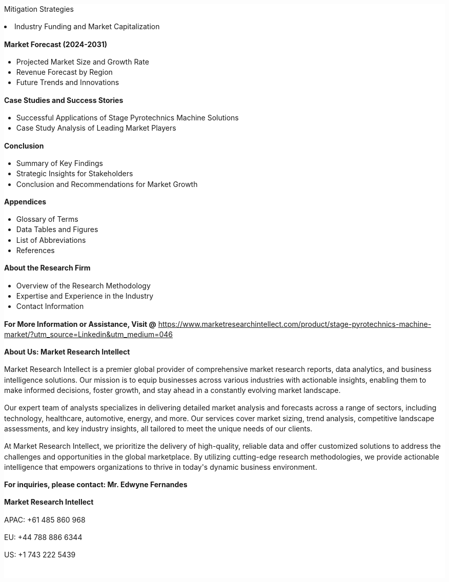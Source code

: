 Mitigation Strategies</li><li>Industry Funding and Market Capitalization</li></ul><p><strong>Market Forecast (2024-2031)</strong></p><ul><li>Projected Market Size and Growth Rate</li><li>Revenue Forecast by Region</li><li>Future Trends and Innovations</li></ul><p><strong>Case Studies and Success Stories</strong></p><ul><li>Successful Applications of Stage Pyrotechnics Machine Solutions</li><li>Case Study Analysis of Leading Market Players</li></ul><p><strong>Conclusion</strong></p><ul><li>Summary of Key Findings</li><li>Strategic Insights for Stakeholders</li><li>Conclusion and Recommendations for Market Growth</li></ul><p><strong>Appendices</strong></p><ul><li>Glossary of Terms</li><li>Data Tables and Figures</li><li>List of Abbreviations</li><li>References</li></ul><p><strong>About the Research Firm</strong></p><ul><li>Overview of the Research Methodology</li><li>Expertise and Experience in the Industry</li><li>Contact Information</li></ul></div><div class="article-main__content" data-test-id="publishing-text-block"><p><span class="font-[700]"><strong>For More Information or Assistance, Visit @</strong>&nbsp;<a href="https://www.marketresearchintellect.com/product/stage-pyrotechnics-machine-market/?utm_source=Linkedin&utm_medium=046">https://www.marketresearchintellect.com/product/stage-pyrotechnics-machine-market/?utm_source=Linkedin&utm_medium=046</a></span></p><p><strong>About Us: Market Research Intellect</strong></p><p>Market Research Intellect is a premier global provider of comprehensive market research reports, data analytics, and business intelligence solutions. Our mission is to equip businesses across various industries with actionable insights, enabling them to make informed decisions, foster growth, and stay ahead in a constantly evolving market landscape.</p><p>Our expert team of analysts specializes in delivering detailed market analysis and forecasts across a range of sectors, including technology, healthcare, automotive, energy, and more. Our services cover market sizing, trend analysis, competitive landscape assessments, and key industry insights, all tailored to meet the unique needs of our clients.</p><p>At Market Research Intellect, we prioritize the delivery of high-quality, reliable data and offer customized solutions to address the challenges and opportunities in the global marketplace. By utilizing cutting-edge research methodologies, we provide actionable intelligence that empowers organizations to thrive in today's dynamic business environment.</p><p><strong>For inquiries, please contact: Mr. Edwyne Fernandes</strong></p><p><strong>Market Research Intellect</strong></p><p>APAC: +61 485 860 968</p><p>EU: +44 788 886 6344</p><p>US: +1 743 222 5439</p></div><div class="article-main__content" data-test-id="publishing-text-block">&nbsp;</div>
